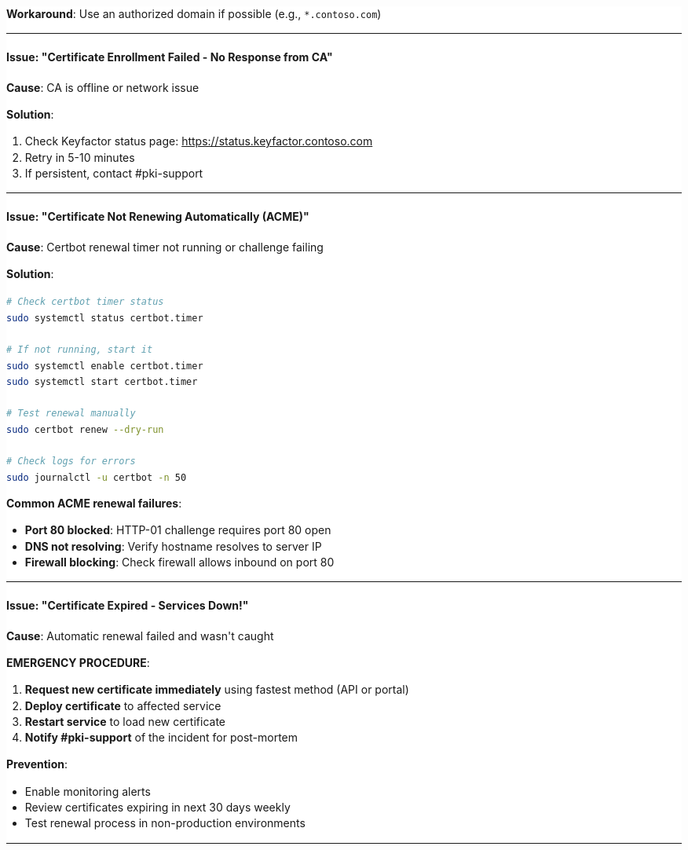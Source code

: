 **Workaround**: Use an authorized domain if possible (e.g., `*.contoso.com`)

---

#### Issue: "Certificate Enrollment Failed - No Response from CA"

**Cause**: CA is offline or network issue

**Solution**:
1. Check Keyfactor status page: https://status.keyfactor.contoso.com
2. Retry in 5-10 minutes
3. If persistent, contact #pki-support

---

#### Issue: "Certificate Not Renewing Automatically (ACME)"

**Cause**: Certbot renewal timer not running or challenge failing

**Solution**:

```bash
# Check certbot timer status
sudo systemctl status certbot.timer

# If not running, start it
sudo systemctl enable certbot.timer
sudo systemctl start certbot.timer

# Test renewal manually
sudo certbot renew --dry-run

# Check logs for errors
sudo journalctl -u certbot -n 50
```

**Common ACME renewal failures**:
- **Port 80 blocked**: HTTP-01 challenge requires port 80 open
- **DNS not resolving**: Verify hostname resolves to server IP
- **Firewall blocking**: Check firewall allows inbound on port 80

---

#### Issue: "Certificate Expired - Services Down!"

**Cause**: Automatic renewal failed and wasn't caught

**EMERGENCY PROCEDURE**:
1. **Request new certificate immediately** using fastest method (API or portal)
2. **Deploy certificate** to affected service
3. **Restart service** to load new certificate
4. **Notify #pki-support** of the incident for post-mortem

**Prevention**:
- Enable monitoring alerts
- Review certificates expiring in next 30 days weekly
- Test renewal process in non-production environments

---